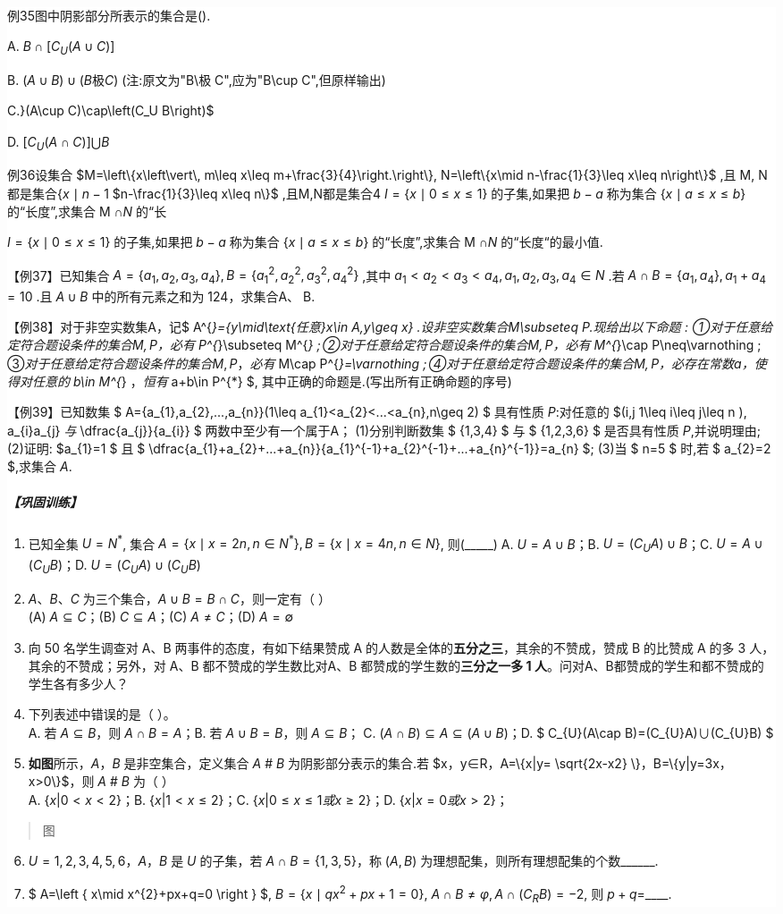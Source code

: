 例35图中阴影部分所表示的集合是().

A.  $B\cap\left[C_U(A\cup C)\right]$ 

B.  $(A\cup B)\cup(B \text{极} C)$  (注:原文为"B\极 C",应为"B\cup C",但原样输出)

C.}(A\cup C)\cap\left(C_U B\right)$

D.  $\left[C_U(A\cap C)\right]\bigcup B$ 

例36设集合  $M=\left\{x\left\vert\, m\leq x\leq m+\frac{3}{4}\right.\right\}, N=\left\{x\mid n-\frac{1}{3}\leq x\leq n\right\}$  ,且 M, N都是集合$\{x\mid n-1$ $n-\frac{1}{3}\leq x\leq n\}$  ,且M,N都是集合4 $I=\{x\mid 0\leq x\leq 1\}$  的子集,如果把  $b-a$  称为集合  $\{x\mid a\leq x\leq b\}$  的“长度”,求集合 M  $\cap N$  的“长

 $I=\{x\mid 0\leq x\leq 1\}$  的子集,如果把  $b-a$  称为集合  $\{x\mid a\leq x\leq b\}$  的“长度”,求集合 M  $\cap N$  的“长度“的最小值.

【例37】已知集合  $A=\left\{a_1, a_2, a_3, a_4\right\}, B=\left\{a_1^2, a_2^2, a_3^2, a_4^2\right\}$  ,其中  $a_1<a_2<a_3<a_4, a_1, a_2, a_3, a_4\in N$  .若  $A\cap B=\left\{a_1, a_4\right\}, a_1+a_4=10$  .且  $A\cup B$  中的所有元素之和为 $124$，求集合A、 B.

【例38】对于非空实数集A，记$ A^{*}=\{y\mid\text{任意}x\in A,y\geq x\} $.设非空实数集合$M\subseteq P$.现给出以下命题:
①对于任意给定符合题设条件的集合M,P，必有$ P^{*}\subseteq M^{*} $;
②对于任意给定符合题设条件的集合M,P，必有$ M^{*}\cap P\neq\varnothing $;
③对于任意给定符合题设条件的集合M,P，必有$ M\cap P^{*}=\varnothing $;
④对于任意给定符合题设条件的集合M,P，必存在常数a，使得对任意的$ b\in M^{*} $，恒有$ a+b\in P^{*} $,
其中正确的命题是.(写出所有正确命题的序号)

【例39】已知数集 $ A=\{a_{1},a_{2},...,a_{n}\}(1\leq a_{1}<a_{2}<...<a_{n},n\geq 2) $ 具有性质 $P$:对任意的 $(i,j 1\leq i\leq j\leq n ), a_{i}a_{j} $与$ \dfrac{a_{j}}{a_{i}} $ 两数中至少有一个属于A；
(1)分别判断数集 $ \{1,3,4\} $ 与 $ \{1,2,3,6\} $ 是否具有性质 $P$,并说明理由;
(2)证明: $a_{1}=1 $ 且 $ \dfrac{a_{1}+a_{2}+...+a_{n}}{a_{1}^{-1}+a_{2}^{-1}+...+a_{n}^{-1}}=a_{n} $;
(3)当 $ n=5 $ 时,若 $ a_{2}=2 $,求集合 $A$.

##### 【巩固训练】

1.  已知全集 $U=N^{*}$, 集合 $A=\{x\mid x=2n,n\in N^{*}\},B=\{x\mid x=4n,n\in N\}$, 则(\_\_\_\_\_)
A.  $U=A∪B$；B.  $U=(C_{U}A)∪B$；C.  $U=A∪(C_{U}B)$；D.  $U=(C_{U}A)∪(C_{U}B)$  

2.  $A$、$B$、$C$ 为三个集合，$A \cup B=B \cap C$，则一定有（   ）  
(A)  $A⊆C$；(B)  $C⊆A$；(C)  $A≠C$；(D)  $A=∅$  

3.  向 50 名学生调查对 A、B 两事件的态度，有如下结果赞成 A 的人数是全体的**五分之三**，其余的不赞成，赞成 B 的比赞成 A 的多 3 人，其余的不赞成；另外，对 A、B 都不赞成的学生数比对A、B 都赞成的学生数的**三分之一多 1 人**。问对A、B都赞成的学生和都不赞成的学生各有多少人？  

4.  下列表述中错误的是（   ）。  
A.  若 $A⊆B$，则 $A∩B=A$；B.  若 $A∪B=B$，则 $A⊆B$；
C.  $(A∩B)⊆A⊆(A∪B)$；D.  $ C_{U}(A\cap B)=(C_{U}A)∪(C_{U}B) $  

5.  **如图**所示，$A$，$B$ 是非空集合，定义集合 $A\ \#\ B$ 为阴影部分表示的集合.若 $x，y∈R，A=\{x|y= \sqrt{2x-x2} \}，B=\{y|y=3x，x>0\}$，则 $A\ \#\ B$ 为（   ）  
A.  $\{x|0<x<2\}$；B.  $\{x|1<x≤2\}$；C.  $\{x|0≤x≤1或x≥2\}$；D.  $\{x|x=0或x>2\}$；  
> 图

6.  $U={1,2,3,4,5,6}$，$A$，$B$ 是 $U$ 的子集，若 $A∩B=\{1,3,5\}$，称 $(A,B)$ 为理想配集，则所有理想配集的个数______.

7.  $ A=\left \{ x\mid x^{2}+px+q=0 \right \} $, $B= \left \{ x\mid qx^{2}+px+1=0 \right \}$, $A∩B≠φ, A∩(C_{R}B)={-2}$, 则 $p+q=$____.  
